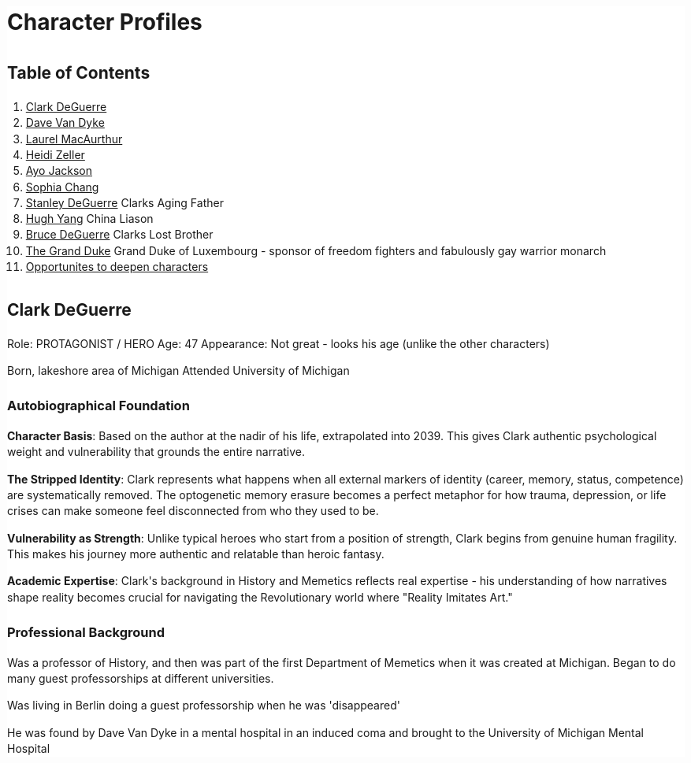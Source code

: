 # Character Profiles

## Table of Contents

1. [Clark DeGuerre](#clark-deguerre)
2. [Dave Van Dyke](#dave-vandyke)
3. [Laurel MacAurthur](#laurel-macarthur)
4. [Heidi Zeller](#heidi-zeller)
5. [Ayo Jackson](#ayo-jackson)
6. [Sophia Chang](#sophia-chang)
7. [Stanley DeGuerre](#stanley-deguerre) Clarks Aging Father
8. [Hugh Yang](#hugh-yang) China Liason
9. [Bruce DeGuerre](#bruce-deguerre) Clarks Lost Brother
10. [The Grand Duke](#the-grand-duke) Grand Duke of Luxembourg - sponsor of freedom fighters and fabulously gay warrior monarch
11. [Opportunites to deepen characters](#opportunities)

## Clark DeGuerre
Role: PROTAGONIST / HERO
Age: 47
Appearance: Not great - looks his age (unlike the other characters)

Born, lakeshore area of Michigan
Attended University of Michigan

### Autobiographical Foundation
**Character Basis**: Based on the author at the nadir of his life, extrapolated into 2039. This gives Clark authentic psychological weight and vulnerability that grounds the entire narrative.

**The Stripped Identity**: Clark represents what happens when all external markers of identity (career, memory, status, competence) are systematically removed. The optogenetic memory erasure becomes a perfect metaphor for how trauma, depression, or life crises can make someone feel disconnected from who they used to be.

**Vulnerability as Strength**: Unlike typical heroes who start from a position of strength, Clark begins from genuine human fragility. This makes his journey more authentic and relatable than heroic fantasy.

**Academic Expertise**: Clark's background in History and Memetics reflects real expertise - his understanding of how narratives shape reality becomes crucial for navigating the Revolutionary world where "Reality Imitates Art."

### Professional Background
Was a professor of History, and then was part of the first Department of Memetics when it was created at Michigan. Began to do many guest professorships at different universities.

Was living in Berlin doing a guest professorship when he was 'disappeared'

He was found by Dave Van Dyke in a mental hospital in an induced coma and brought to the University of Michigan Mental Hospital
